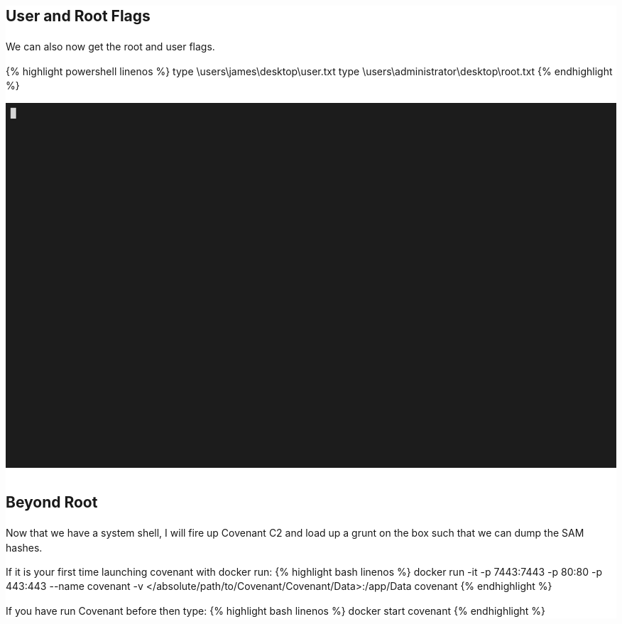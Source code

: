 ## User and Root Flags

We can also now get the root and user flags.

{% highlight powershell linenos %}
type \users\james\desktop\user.txt
type \users\administrator\desktop\root.txt
{% endhighlight %}

![flags](/images/mantis/flags.gif)

## Beyond Root

Now that we have a system shell, I will fire up Covenant C2 and load up a grunt on the box such that we can dump the SAM hashes.

If it is your first time launching covenant with docker run: 
{% highlight bash linenos %}
docker run -it -p 7443:7443 -p 80:80 -p 443:443 --name covenant -v </absolute/path/to/Covenant/Covenant/Data>:/app/Data covenant
{% endhighlight %}

If you have run Covenant before then type:
{% highlight bash linenos %}
docker start covenant
{% endhighlight %}
